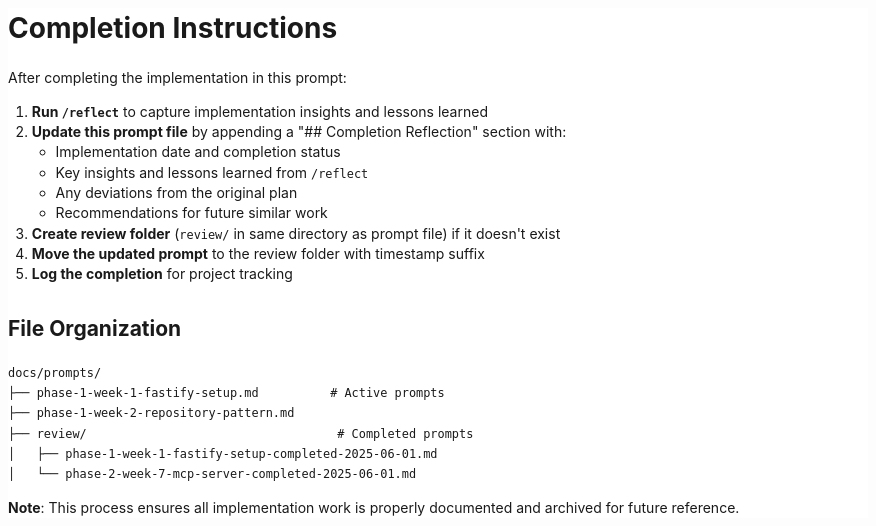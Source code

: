 # Completion Instructions

After completing the implementation in this prompt:

1. **Run `/reflect`** to capture implementation insights and lessons learned
2. **Update this prompt file** by appending a "## Completion Reflection" section with:
   - Implementation date and completion status
   - Key insights and lessons learned from `/reflect`
   - Any deviations from the original plan
   - Recommendations for future similar work
3. **Create review folder** (`review/` in same directory as prompt file) if it doesn't exist
4. **Move the updated prompt** to the review folder with timestamp suffix
5. **Log the completion** for project tracking

## File Organization

```
docs/prompts/
├── phase-1-week-1-fastify-setup.md          # Active prompts
├── phase-1-week-2-repository-pattern.md
├── review/                                   # Completed prompts
│   ├── phase-1-week-1-fastify-setup-completed-2025-06-01.md
│   └── phase-2-week-7-mcp-server-completed-2025-06-01.md
```

**Note**: This process ensures all implementation work is properly documented and archived for future reference.